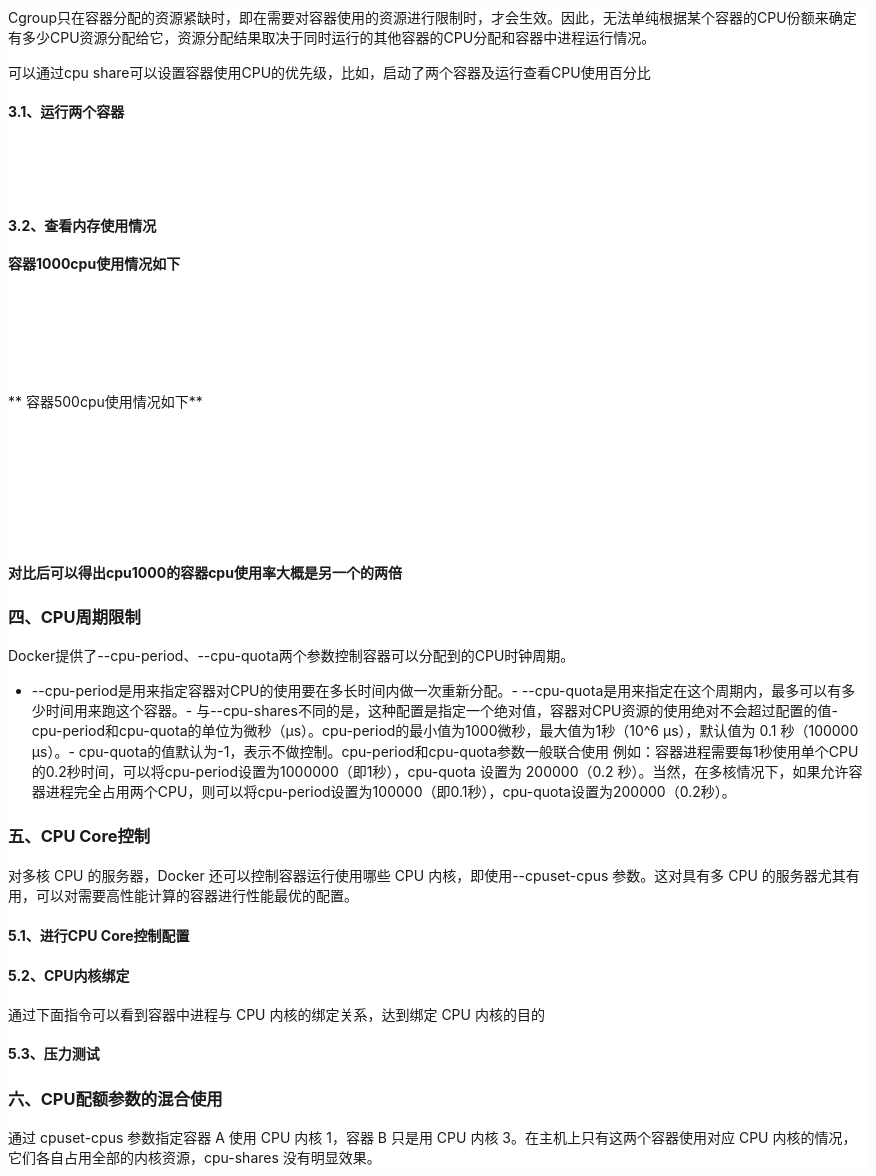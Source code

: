 Cgroup只在容器分配的资源紧缺时，即在需要对容器使用的资源进行限制时，才会生效。因此，无法单纯根据某个容器的CPU份额来确定有多少CPU资源分配给它，资源分配结果取决于同时运行的其他容器的CPU分配和容器中进程运行情况。

可以通过cpu share可以设置容器使用CPU的优先级，比如，启动了两个容器及运行查看CPU使用百分比

#### 3.1、运行两个容器

 

 

#### 3.2、查看内存使用情况

**容器1000cpu使用情况如下**

<img src="https://img2020.cnblogs.com/blog/2090349/202012/2090349-20201202143740112-601383440.png" alt="" class="medium-zoom-image">

 

 

** 容器500cpu使用情况如下**

 

<img src="https://img2020.cnblogs.com/blog/2090349/202012/2090349-20201202143824947-69791432.png" alt="" class="medium-zoom-image">

 

 

**对比后可以得出cpu1000的容器cpu使用率大概是另一个的两倍**

### 四、CPU周期限制

Docker提供了--cpu-period、--cpu-quota两个参数控制容器可以分配到的CPU时钟周期。
- --cpu-period是用来指定容器对CPU的使用要在多长时间内做一次重新分配。- --cpu-quota是用来指定在这个周期内，最多可以有多少时间用来跑这个容器。- 与--cpu-shares不同的是，这种配置是指定一个绝对值，容器对CPU资源的使用绝对不会超过配置的值- cpu-period和cpu-quota的单位为微秒（μs）。cpu-period的最小值为1000微秒，最大值为1秒（10^6 μs），默认值为 0.1 秒（100000 μs）。- cpu-quota的值默认为-1，表示不做控制。cpu-period和cpu-quota参数一般联合使用
例如：容器进程需要每1秒使用单个CPU的0.2秒时间，可以将cpu-period设置为1000000（即1秒），cpu-quota 设置为 200000（0.2 秒）。当然，在多核情况下，如果允许容器进程完全占用两个CPU，则可以将cpu-period设置为100000（即0.1秒），cpu-quota设置为200000（0.2秒）。

### 五、CPU Core控制

对多核 CPU 的服务器，Docker 还可以控制容器运行使用哪些 CPU 内核，即使用--cpuset-cpus 参数。这对具有多 CPU 的服务器尤其有用，可以对需要高性能计算的容器进行性能最优的配置。

#### 5.1、进行CPU Core控制配置

#### 5.2、CPU内核绑定

通过下面指令可以看到容器中进程与 CPU 内核的绑定关系，达到绑定 CPU 内核的目的

#### 5.3、压力测试

### <img src="https://img2020.cnblogs.com/blog/2090349/202012/2090349-20201202151505842-1691032952.png" alt="" class="medium-zoom-image">六、CPU配额参数的混合使用

通过 cpuset-cpus 参数指定容器 A 使用 CPU 内核 1，容器 B 只是用 CPU 内核 3。在主机上只有这两个容器使用对应 CPU 内核的情况，它们各自占用全部的内核资源，cpu-shares 没有明显效果。
